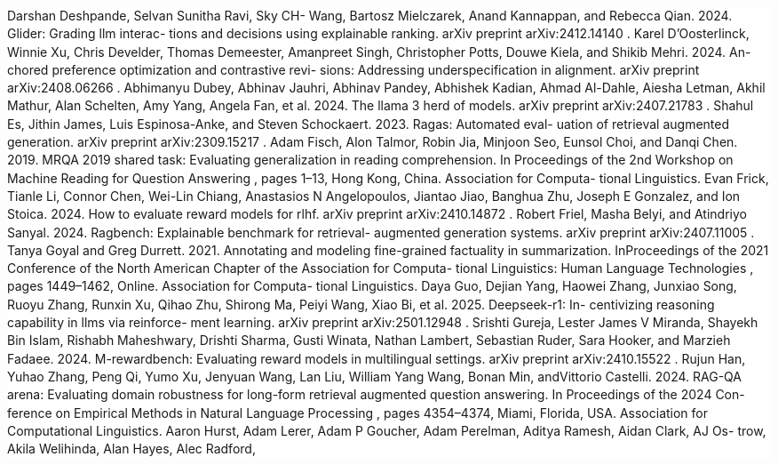 Darshan Deshpande, Selvan Sunitha Ravi, Sky CH-
Wang, Bartosz Mielczarek, Anand Kannappan, and
Rebecca Qian. 2024. Glider: Grading llm interac-
tions and decisions using explainable ranking. arXiv
preprint arXiv:2412.14140 .
Karel D’Oosterlinck, Winnie Xu, Chris Develder,
Thomas Demeester, Amanpreet Singh, Christopher
Potts, Douwe Kiela, and Shikib Mehri. 2024. An-
chored preference optimization and contrastive revi-
sions: Addressing underspecification in alignment.
arXiv preprint arXiv:2408.06266 .
Abhimanyu Dubey, Abhinav Jauhri, Abhinav Pandey,
Abhishek Kadian, Ahmad Al-Dahle, Aiesha Letman,
Akhil Mathur, Alan Schelten, Amy Yang, Angela
Fan, et al. 2024. The llama 3 herd of models. arXiv
preprint arXiv:2407.21783 .
Shahul Es, Jithin James, Luis Espinosa-Anke, and
Steven Schockaert. 2023. Ragas: Automated eval-
uation of retrieval augmented generation. arXiv
preprint arXiv:2309.15217 .
Adam Fisch, Alon Talmor, Robin Jia, Minjoon Seo,
Eunsol Choi, and Danqi Chen. 2019. MRQA 2019
shared task: Evaluating generalization in reading
comprehension. In Proceedings of the 2nd Workshop
on Machine Reading for Question Answering , pages
1–13, Hong Kong, China. Association for Computa-
tional Linguistics.
Evan Frick, Tianle Li, Connor Chen, Wei-Lin Chiang,
Anastasios N Angelopoulos, Jiantao Jiao, Banghua
Zhu, Joseph E Gonzalez, and Ion Stoica. 2024. How
to evaluate reward models for rlhf. arXiv preprint
arXiv:2410.14872 .
Robert Friel, Masha Belyi, and Atindriyo Sanyal. 2024.
Ragbench: Explainable benchmark for retrieval-
augmented generation systems. arXiv preprint
arXiv:2407.11005 .
Tanya Goyal and Greg Durrett. 2021. Annotating and
modeling fine-grained factuality in summarization.
InProceedings of the 2021 Conference of the North
American Chapter of the Association for Computa-
tional Linguistics: Human Language Technologies ,
pages 1449–1462, Online. Association for Computa-
tional Linguistics.
Daya Guo, Dejian Yang, Haowei Zhang, Junxiao Song,
Ruoyu Zhang, Runxin Xu, Qihao Zhu, Shirong Ma,
Peiyi Wang, Xiao Bi, et al. 2025. Deepseek-r1: In-
centivizing reasoning capability in llms via reinforce-
ment learning. arXiv preprint arXiv:2501.12948 .
Srishti Gureja, Lester James V Miranda, Shayekh Bin
Islam, Rishabh Maheshwary, Drishti Sharma, Gusti
Winata, Nathan Lambert, Sebastian Ruder, Sara
Hooker, and Marzieh Fadaee. 2024. M-rewardbench:
Evaluating reward models in multilingual settings.
arXiv preprint arXiv:2410.15522 .
Rujun Han, Yuhao Zhang, Peng Qi, Yumo Xu, Jenyuan
Wang, Lan Liu, William Yang Wang, Bonan Min, andVittorio Castelli. 2024. RAG-QA arena: Evaluating
domain robustness for long-form retrieval augmented
question answering. In Proceedings of the 2024 Con-
ference on Empirical Methods in Natural Language
Processing , pages 4354–4374, Miami, Florida, USA.
Association for Computational Linguistics.
Aaron Hurst, Adam Lerer, Adam P Goucher, Adam
Perelman, Aditya Ramesh, Aidan Clark, AJ Os-
trow, Akila Welihinda, Alan Hayes, Alec Radford,